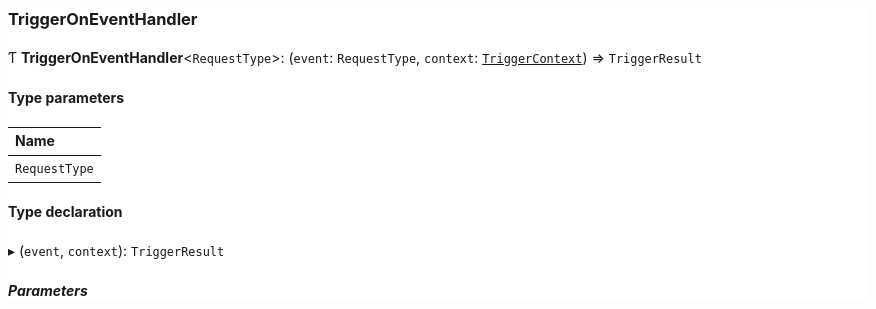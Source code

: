 
### <a id="triggeroneventhandler" name="triggeroneventhandler"></a> TriggerOnEventHandler

Ƭ **TriggerOnEventHandler**\<`RequestType`\>: (`event`: `RequestType`, `context`: [`TriggerContext`](README.md#triggercontext)) => `TriggerResult`

#### Type parameters

| Name          |
| :------------ |
| `RequestType` |

#### Type declaration

▸ (`event`, `context`): `TriggerResult`

##### Parameters

